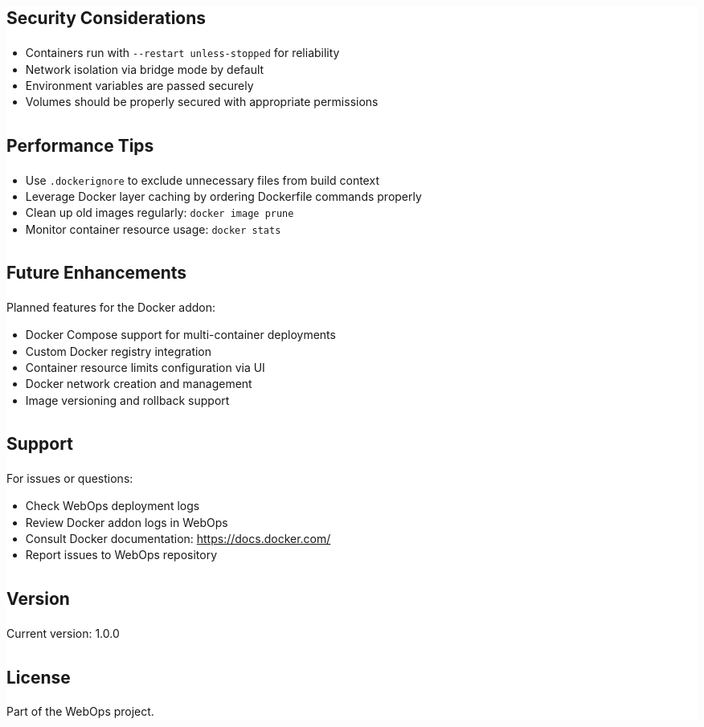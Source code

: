 ## Security Considerations

- Containers run with `--restart unless-stopped` for reliability
- Network isolation via bridge mode by default
- Environment variables are passed securely
- Volumes should be properly secured with appropriate permissions

## Performance Tips

- Use `.dockerignore` to exclude unnecessary files from build context
- Leverage Docker layer caching by ordering Dockerfile commands properly
- Clean up old images regularly: `docker image prune`
- Monitor container resource usage: `docker stats`

## Future Enhancements

Planned features for the Docker addon:

- Docker Compose support for multi-container deployments
- Custom Docker registry integration
- Container resource limits configuration via UI
- Docker network creation and management
- Image versioning and rollback support

## Support

For issues or questions:
- Check WebOps deployment logs
- Review Docker addon logs in WebOps
- Consult Docker documentation: https://docs.docker.com/
- Report issues to WebOps repository

## Version

Current version: 1.0.0

## License

Part of the WebOps project.
